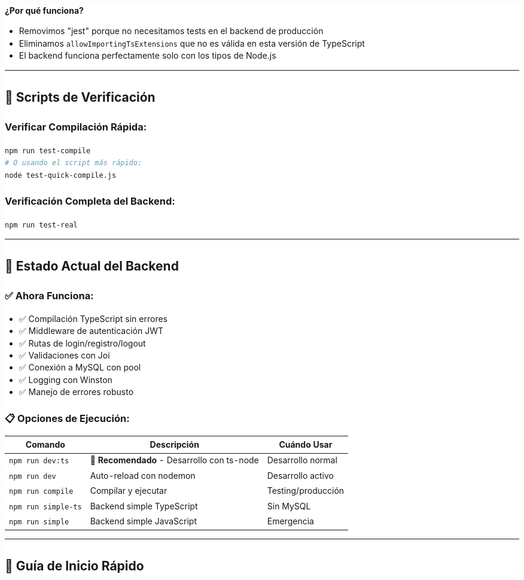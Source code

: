 **¿Por qué funciona?** 
- Removimos "jest" porque no necesitamos tests en el backend de producción
- Eliminamos `allowImportingTsExtensions` que no es válida en esta versión de TypeScript
- El backend funciona perfectamente solo con los tipos de Node.js

---

## 🧪 Scripts de Verificación

### **Verificar Compilación Rápida:**
```bash
npm run test-compile
# O usando el script más rápido:
node test-quick-compile.js
```

### **Verificación Completa del Backend:**
```bash
npm run test-real
```

---

## 🎯 Estado Actual del Backend

### **✅ Ahora Funciona:**
- ✅ Compilación TypeScript sin errores
- ✅ Middleware de autenticación JWT
- ✅ Rutas de login/registro/logout
- ✅ Validaciones con Joi
- ✅ Conexión a MySQL con pool
- ✅ Logging con Winston
- ✅ Manejo de errores robusto

### **📋 Opciones de Ejecución:**

| Comando | Descripción | Cuándo Usar |
|---------|-------------|-------------|
| `npm run dev:ts` | 🎯 **Recomendado** - Desarrollo con ts-node | Desarrollo normal |
| `npm run dev` | Auto-reload con nodemon | Desarrollo activo |
| `npm run compile` | Compilar y ejecutar | Testing/producción |
| `npm run simple-ts` | Backend simple TypeScript | Sin MySQL |
| `npm run simple` | Backend simple JavaScript | Emergencia |

---

## 🚦 Guía de Inicio Rápido
